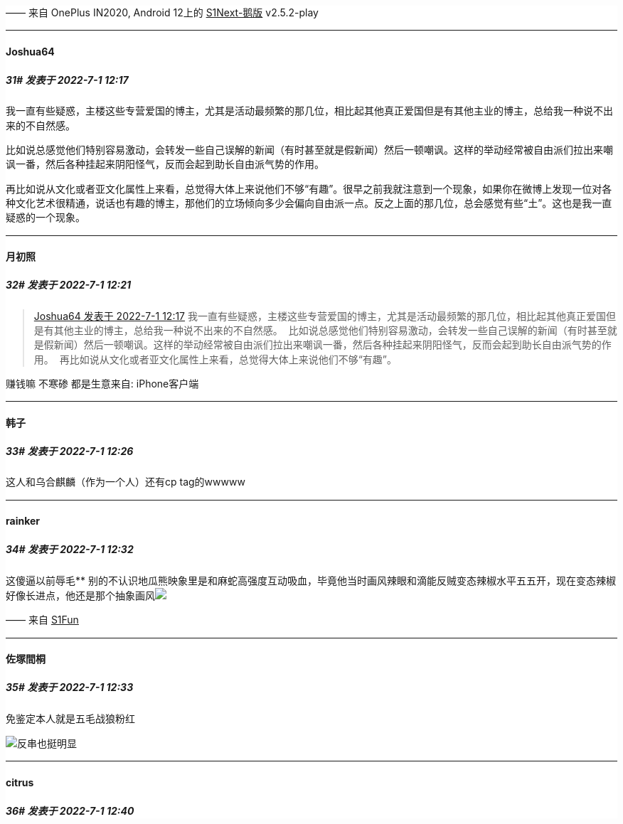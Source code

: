 —— 来自 OnePlus IN2020, Android 12上的 [S1Next-鹅版](https://github.com/ykrank/S1-Next/releases) v2.5.2-play



*****

####  Joshua64  
##### 31#       发表于 2022-7-1 12:17

我一直有些疑惑，主楼这些专营爱国的博主，尤其是活动最频繁的那几位，相比起其他真正爱国但是有其他主业的博主，总给我一种说不出来的不自然感。

比如说总感觉他们特别容易激动，会转发一些自己误解的新闻（有时甚至就是假新闻）然后一顿嘲讽。这样的举动经常被自由派们拉出来嘲讽一番，然后各种挂起来阴阳怪气，反而会起到助长自由派气势的作用。

再比如说从文化或者亚文化属性上来看，总觉得大体上来说他们不够“有趣”。很早之前我就注意到一个现象，如果你在微博上发现一位对各种文化艺术很精通，说话也有趣的博主，那他们的立场倾向多少会偏向自由派一点。反之上面的那几位，总会感觉有些“土”。这也是我一直疑惑的一个现象。

*****

####  月初照  
##### 32#       发表于 2022-7-1 12:21

<blockquote><a href="httphttps://bbs.saraba1st.com/2b/forum.php?mod=redirect&amp;goto=findpost&amp;pid=56483653&amp;ptid=2078817" target="_blank"> Joshua64 发表于 2022-7-1 12:17</a> 我一直有些疑惑，主楼这些专营爱国的博主，尤其是活动最频繁的那几位，相比起其他真正爱国但是有其他主业的博主，总给我一种说不出来的不自然感。  比如说总感觉他们特别容易激动，会转发一些自己误解的新闻（有时甚至就是假新闻）然后一顿嘲讽。这样的举动经常被自由派们拉出来嘲讽一番，然后各种挂起来阴阳怪气，反而会起到助长自由派气势的作用。  再比如说从文化或者亚文化属性上来看，总觉得大体上来说他们不够“有趣”。 </blockquote>
赚钱嘛 不寒碜 都是生意来自: iPhone客户端

*****

####  韩子  
##### 33#       发表于 2022-7-1 12:26

这人和乌合麒麟（作为一个人）还有cp tag的wwwww

*****

####  rainker  
##### 34#       发表于 2022-7-1 12:32

这傻逼以前辱毛** 别的不认识地瓜熊映象里是和麻蛇高强度互动吸血，毕竟他当时画风辣眼和滴能反贼变态辣椒水平五五开，现在变态辣椒好像长进点，他还是那个抽象画风<img src="https://static.saraba1st.com/image/smiley/face2017/066.png" referrerpolicy="no-referrer">

—— 来自 [S1Fun](https://s1fun.koalcat.com)

*****

####  佐塚間桐  
##### 35#       发表于 2022-7-1 12:33

免鉴定本人就是五毛战狼粉红

<img src="https://static.saraba1st.com/image/smiley/face2017/048.png" referrerpolicy="no-referrer">反串也挺明显

*****

####  citrus  
##### 36#       发表于 2022-7-1 12:40
